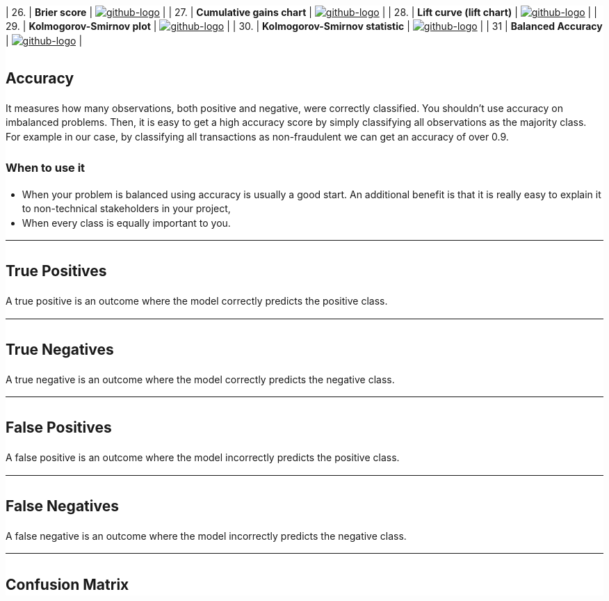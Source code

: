 | 26. | **Brier score** | [![github-logo](https://github.com/avs-abhishek123/Machine-Learning/blob/main/images/github_logo_mini.jpg)](https://github.com/avs-abhishek123/Machine-Learning/blob/main/ML/ml_metrics/metrics.py) |
| 27. | **Cumulative gains chart** | [![github-logo](https://github.com/avs-abhishek123/Machine-Learning/blob/main/images/github_logo_mini.jpg)](https://github.com/avs-abhishek123/Machine-Learning/blob/main/ML/ml_metrics/metrics.py) |
| 28. | **Lift curve (lift chart)** | [![github-logo](https://github.com/avs-abhishek123/Machine-Learning/blob/main/images/github_logo_mini.jpg)](https://github.com/avs-abhishek123/Machine-Learning/blob/main/ML/ml_metrics/metrics.py) |
| 29. | **Kolmogorov-Smirnov plot** | [![github-logo](https://github.com/avs-abhishek123/Machine-Learning/blob/main/images/github_logo_mini.jpg)](https://github.com/avs-abhishek123/Machine-Learning/blob/main/ML/ml_metrics/metrics.py) |
| 30. | **Kolmogorov-Smirnov statistic** | [![github-logo](https://github.com/avs-abhishek123/Machine-Learning/blob/main/images/github_logo_mini.jpg)](https://github.com/avs-abhishek123/Machine-Learning/blob/main/ML/ml_metrics/metrics.py) |
| 31 | **Balanced Accuracy** | [![github-logo](https://github.com/avs-abhishek123/Machine-Learning/blob/main/images/github_logo_mini.jpg)](https://github.com/avs-abhishek123/Machine-Learning/blob/main/ML/ml_metrics/metrics.py) |

## Accuracy

It measures how many observations, both positive and negative, were correctly classified. You shouldn’t use accuracy on imbalanced problems. Then, it is easy to get a high accuracy score by simply classifying all observations as the majority class. For example in our case, by classifying all transactions as non-fraudulent we can get an accuracy of over 0.9.

### When to use it

- When your problem is balanced using accuracy is usually a good start. An additional benefit is that it is really easy to explain it to non-technical stakeholders in your project,
- When every class is equally important to you.

- - -

## True Positives

A true positive is an outcome where the model correctly predicts the positive class.

- - -

## True Negatives

A true negative is an outcome where the model correctly predicts the negative class.

- - -

## False Positives

A false positive is an outcome where the model incorrectly predicts the positive class.

- - -

## False Negatives

A false negative is an outcome where the model incorrectly predicts the negative class.

- - -

## Confusion Matrix
